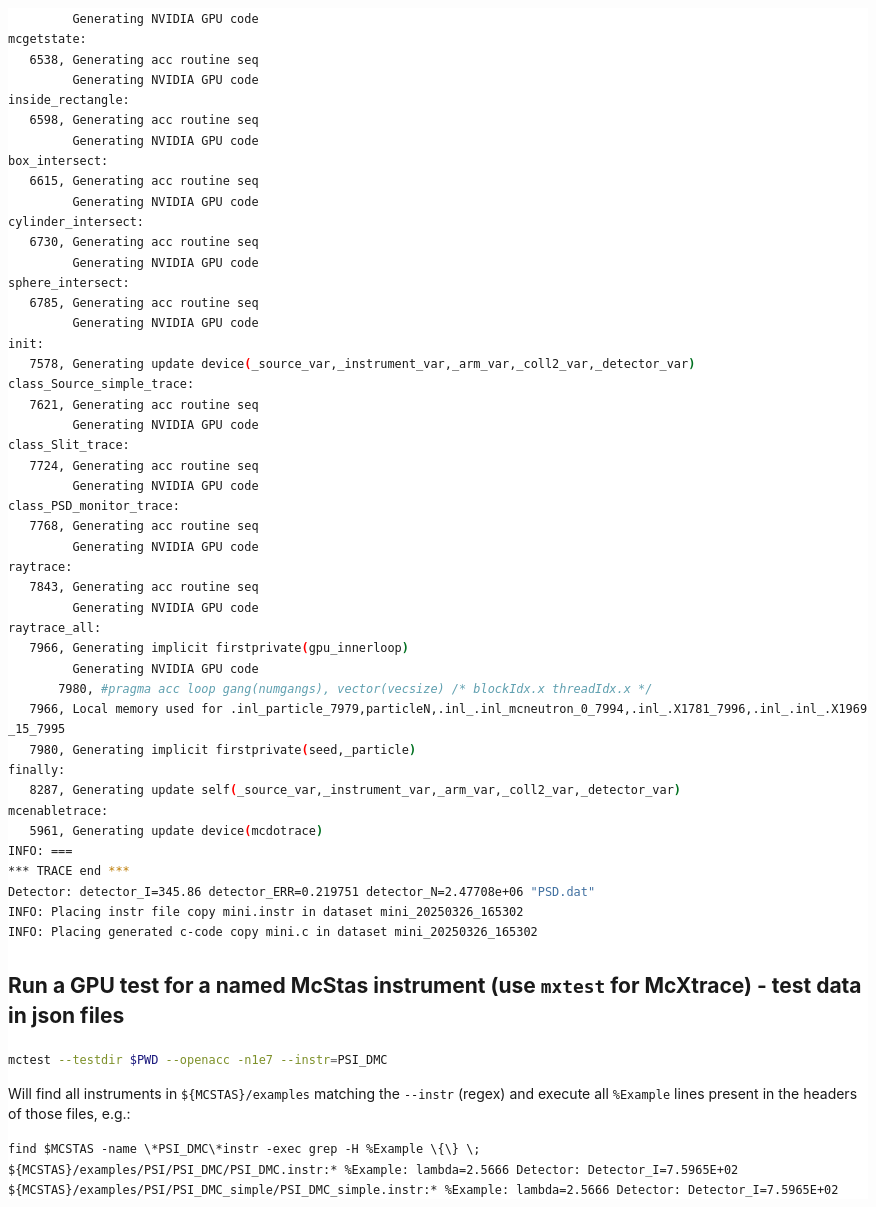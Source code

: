 ```bash
         Generating NVIDIA GPU code
mcgetstate:
   6538, Generating acc routine seq
         Generating NVIDIA GPU code
inside_rectangle:
   6598, Generating acc routine seq
         Generating NVIDIA GPU code
box_intersect:
   6615, Generating acc routine seq
         Generating NVIDIA GPU code
cylinder_intersect:
   6730, Generating acc routine seq
         Generating NVIDIA GPU code
sphere_intersect:
   6785, Generating acc routine seq
         Generating NVIDIA GPU code
init:
   7578, Generating update device(_source_var,_instrument_var,_arm_var,_coll2_var,_detector_var)
class_Source_simple_trace:
   7621, Generating acc routine seq
         Generating NVIDIA GPU code
class_Slit_trace:
   7724, Generating acc routine seq
         Generating NVIDIA GPU code
class_PSD_monitor_trace:
   7768, Generating acc routine seq
         Generating NVIDIA GPU code
raytrace:
   7843, Generating acc routine seq
         Generating NVIDIA GPU code
raytrace_all:
   7966, Generating implicit firstprivate(gpu_innerloop)
         Generating NVIDIA GPU code
       7980, #pragma acc loop gang(numgangs), vector(vecsize) /* blockIdx.x threadIdx.x */
   7966, Local memory used for .inl_particle_7979,particleN,.inl_.inl_mcneutron_0_7994,.inl_.X1781_7996,.inl_.inl_.X1969_15_7995
   7980, Generating implicit firstprivate(seed,_particle)
finally:
   8287, Generating update self(_source_var,_instrument_var,_arm_var,_coll2_var,_detector_var)
mcenabletrace:
   5961, Generating update device(mcdotrace)
INFO: ===
*** TRACE end *** 
Detector: detector_I=345.86 detector_ERR=0.219751 detector_N=2.47708e+06 "PSD.dat"
INFO: Placing instr file copy mini.instr in dataset mini_20250326_165302
INFO: Placing generated c-code copy mini.c in dataset mini_20250326_165302

```

## Run a GPU test for a named McStas instrument (use `mxtest` for McXtrace) - test data in json files
```bash 
mctest --testdir $PWD --openacc -n1e7 --instr=PSI_DMC
```
Will find all instruments in `${MCSTAS}/examples` matching the `--instr` (regex) and execute all `%Example` lines present in the headers of those files, e.g.: 
```
find $MCSTAS -name \*PSI_DMC\*instr -exec grep -H %Example \{\} \;
${MCSTAS}/examples/PSI/PSI_DMC/PSI_DMC.instr:* %Example: lambda=2.5666 Detector: Detector_I=7.5965E+02
${MCSTAS}/examples/PSI/PSI_DMC_simple/PSI_DMC_simple.instr:* %Example: lambda=2.5666 Detector: Detector_I=7.5965E+02
```